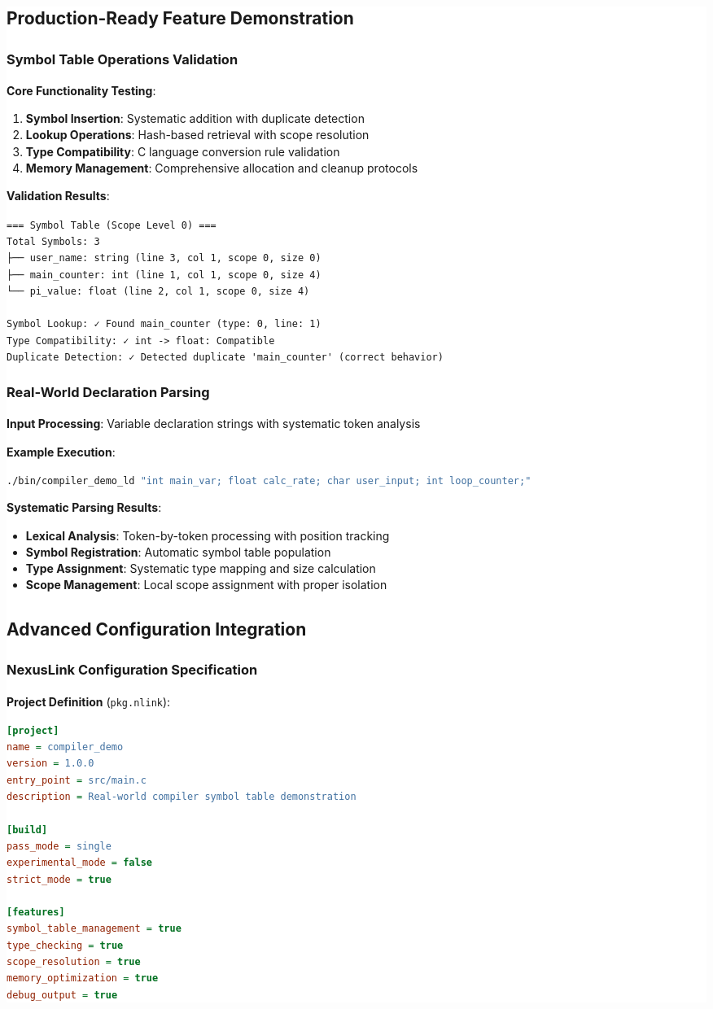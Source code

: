 ## Production-Ready Feature Demonstration

### Symbol Table Operations Validation

**Core Functionality Testing**:

1. **Symbol Insertion**: Systematic addition with duplicate detection
2. **Lookup Operations**: Hash-based retrieval with scope resolution
3. **Type Compatibility**: C language conversion rule validation
4. **Memory Management**: Comprehensive allocation and cleanup protocols

**Validation Results**:
```
=== Symbol Table (Scope Level 0) ===
Total Symbols: 3
├── user_name: string (line 3, col 1, scope 0, size 0)
├── main_counter: int (line 1, col 1, scope 0, size 4)
└── pi_value: float (line 2, col 1, scope 0, size 4)

Symbol Lookup: ✓ Found main_counter (type: 0, line: 1)
Type Compatibility: ✓ int -> float: Compatible
Duplicate Detection: ✓ Detected duplicate 'main_counter' (correct behavior)
```

### Real-World Declaration Parsing

**Input Processing**: Variable declaration strings with systematic token analysis

**Example Execution**:
```bash
./bin/compiler_demo_ld "int main_var; float calc_rate; char user_input; int loop_counter;"
```

**Systematic Parsing Results**:
- **Lexical Analysis**: Token-by-token processing with position tracking
- **Symbol Registration**: Automatic symbol table population
- **Type Assignment**: Systematic type mapping and size calculation
- **Scope Management**: Local scope assignment with proper isolation

## Advanced Configuration Integration

### NexusLink Configuration Specification

**Project Definition** (`pkg.nlink`):
```ini
[project]
name = compiler_demo
version = 1.0.0
entry_point = src/main.c
description = Real-world compiler symbol table demonstration

[build]
pass_mode = single
experimental_mode = false
strict_mode = true

[features]
symbol_table_management = true
type_checking = true
scope_resolution = true
memory_optimization = true
debug_output = true
```
